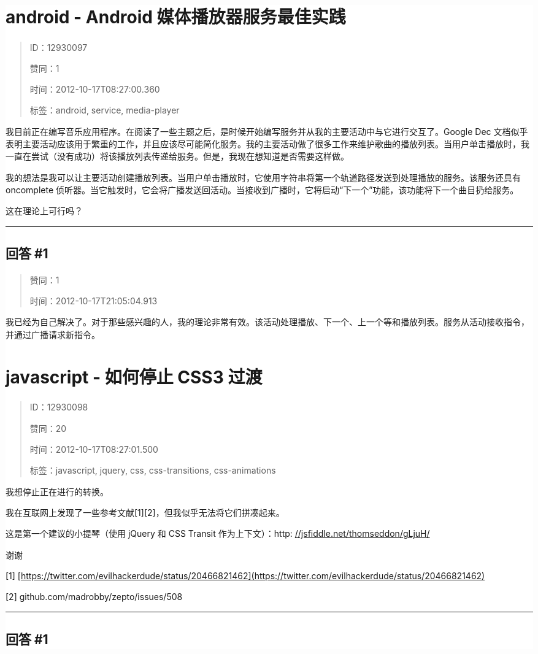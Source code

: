 # android - Android 媒体播放器服务最佳实践

> ID：12930097
> 
> 赞同：1
> 
> 时间：2012-10-17T08:27:00.360
> 
> 标签：android, service, media-player

我目前正在编写音乐应用程序。在阅读了一些主题之后，是时候开始编写服务并从我的主要活动中与它进行交互了。Google Dec 文档似乎表明主要活动应该用于繁重的工作，并且应该尽可能简化服务。我的主要活动做了很多工作来维护歌曲的播放列表。当用户单击播放时，我一直在尝试（没有成功）将该播放列表传递给服务。但是，我现在想知道是否需要这样做。

我的想法是我可以让主要活动创建播放列表。当用户单击播放时，它使用字符串将第一个轨道路径发送到处理播放的服务。该服务还具有 oncomplete 侦听器。当它触发时，它会将广播发送回活动。当接收到广播时，它将启动“下一个”功能，该功能将下一个曲目扔给服务。

这在理论上可行吗？

* * *

## 回答 #1

> 赞同：1
> 
> 时间：2012-10-17T21:05:04.913

我已经为自己解决了。对于那些感兴趣的人，我的理论非常有效。该活动处理播放、下一个、上一个等和播放列表。服务从活动接收指令，并通过广播请求新指令。

# javascript - 如何停止 CSS3 过渡

> ID：12930098
> 
> 赞同：20
> 
> 时间：2012-10-17T08:27:01.500
> 
> 标签：javascript, jquery, css, css-transitions, css-animations

我想停止正在进行的转换。

我在互联网上发现了一些参考文献[1][2]，但我似乎无法将它们拼凑起来。

这是第一个建议的小提琴（使用 jQuery 和 CSS Transit 作为上下文）：http: [//jsfiddle.net/thomseddon/gLjuH/](http://jsfiddle.net/thomseddon/gLjuH/)

谢谢

[1] [https://twitter.com/evilhackerdude/status/20466821462](https://twitter.com/evilhackerdude/status/20466821462)

[2] github.com/madrobby/zepto/issues/508

* * *

## 回答 #1
